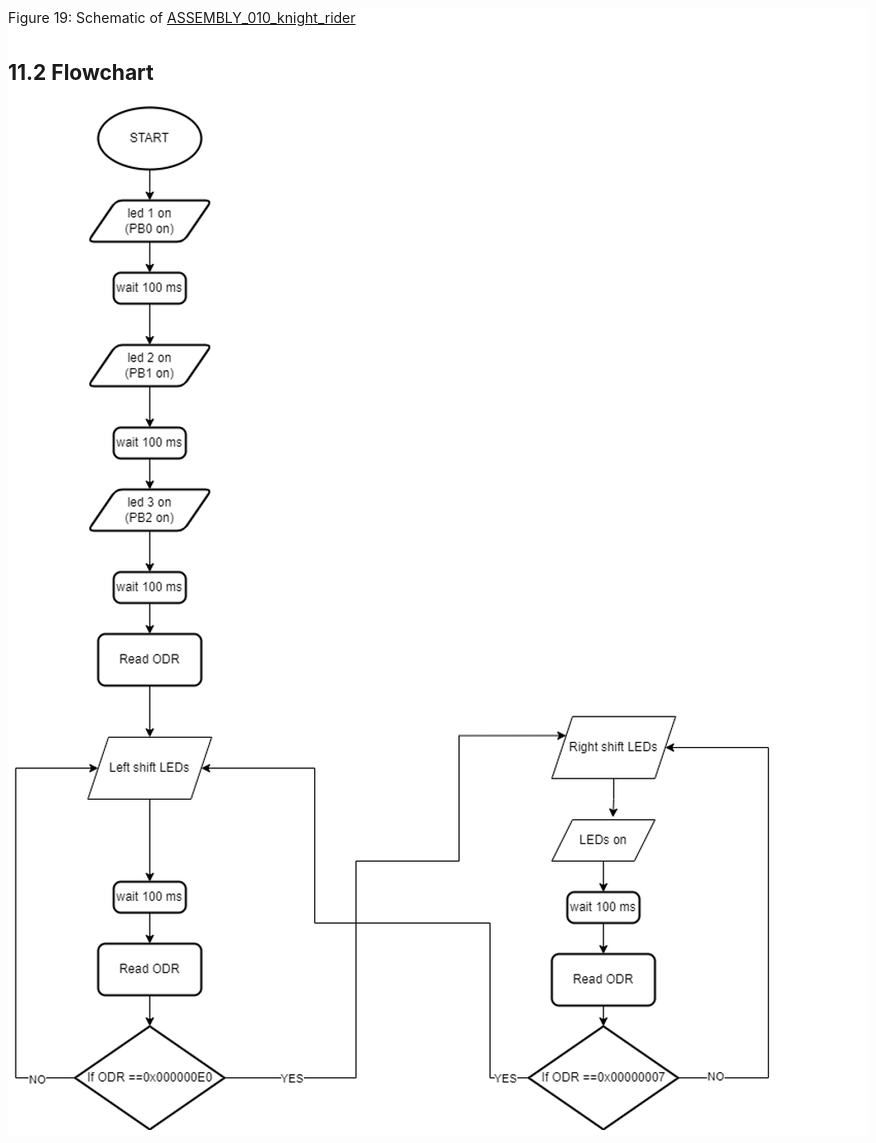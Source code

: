 Figure 19: Schematic of [ASSEMBLY_010_knight_rider](https://github.com/fouad1233/stm32g0_tutorials/tree/main/ASSEMBLY_010_knight_rider "ASSEMBLY_010_knight_rider")

## 11.2 Flowchart

![1707336482756](image/readme/1707336482756.png)

